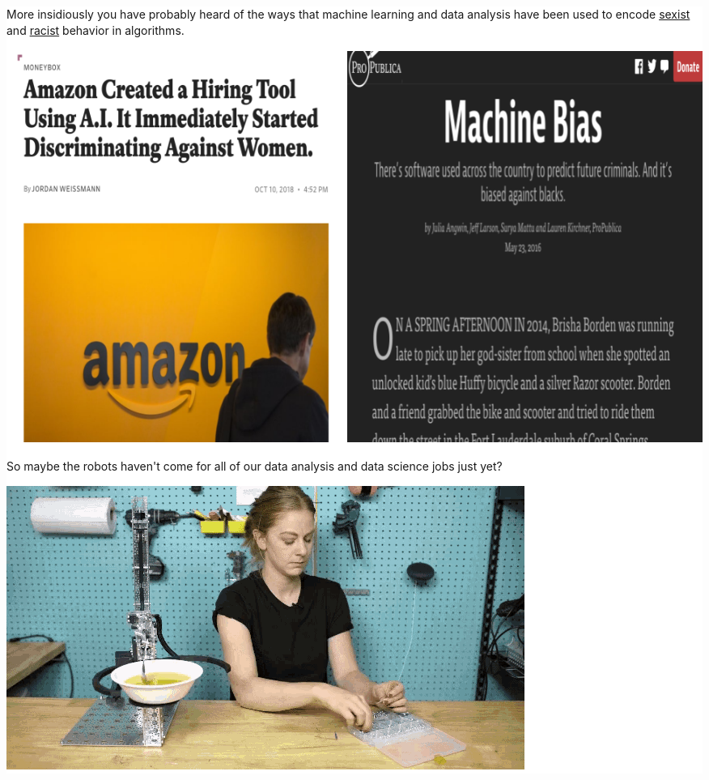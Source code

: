 More insidiously you have probably heard of the ways that machine learning and data analysis have been used to encode [sexist](https://www.reuters.com/article/us-amazon-com-jobs-automation-insight/amazon-scraps-secret-ai-recruiting-tool-that-showed-bias-against-women-idUSKCN1MK08G) and [racist](https://www.propublica.org/article/machine-bias-risk-assessments-in-criminal-sentencing)  behavior in algorithms. 

![](images/week4/discrimination.png)



So maybe the robots haven't come for all of our data analysis and data science jobs just yet? 

![](images/week4/soup.gif)
